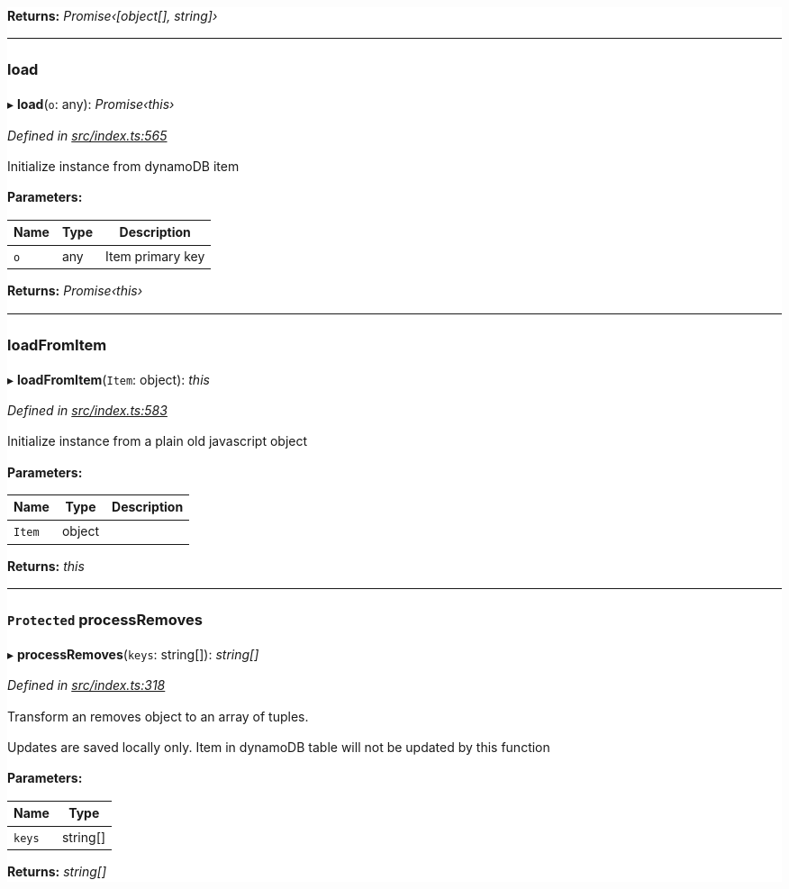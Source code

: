 **Returns:** *Promise‹[object[], string]›*

___

###  load

▸ **load**(`o`: any): *Promise‹this›*

*Defined in [src/index.ts:565](https://github.com/rhdeck/ddb-manager/blob/fd7df93/src/index.ts#L565)*

Initialize instance from dynamoDB item

**Parameters:**

Name | Type | Description |
------ | ------ | ------ |
`o` | any | Item primary key  |

**Returns:** *Promise‹this›*

___

###  loadFromItem

▸ **loadFromItem**(`Item`: object): *this*

*Defined in [src/index.ts:583](https://github.com/rhdeck/ddb-manager/blob/fd7df93/src/index.ts#L583)*

Initialize instance from a plain old javascript object

**Parameters:**

Name | Type | Description |
------ | ------ | ------ |
`Item` | object |   |

**Returns:** *this*

___

### `Protected` processRemoves

▸ **processRemoves**(`keys`: string[]): *string[]*

*Defined in [src/index.ts:318](https://github.com/rhdeck/ddb-manager/blob/fd7df93/src/index.ts#L318)*

Transform an removes object to an array of tuples.

Updates are saved locally only. Item in dynamoDB table will not be updated by this function

**Parameters:**

Name | Type |
------ | ------ |
`keys` | string[] |

**Returns:** *string[]*
